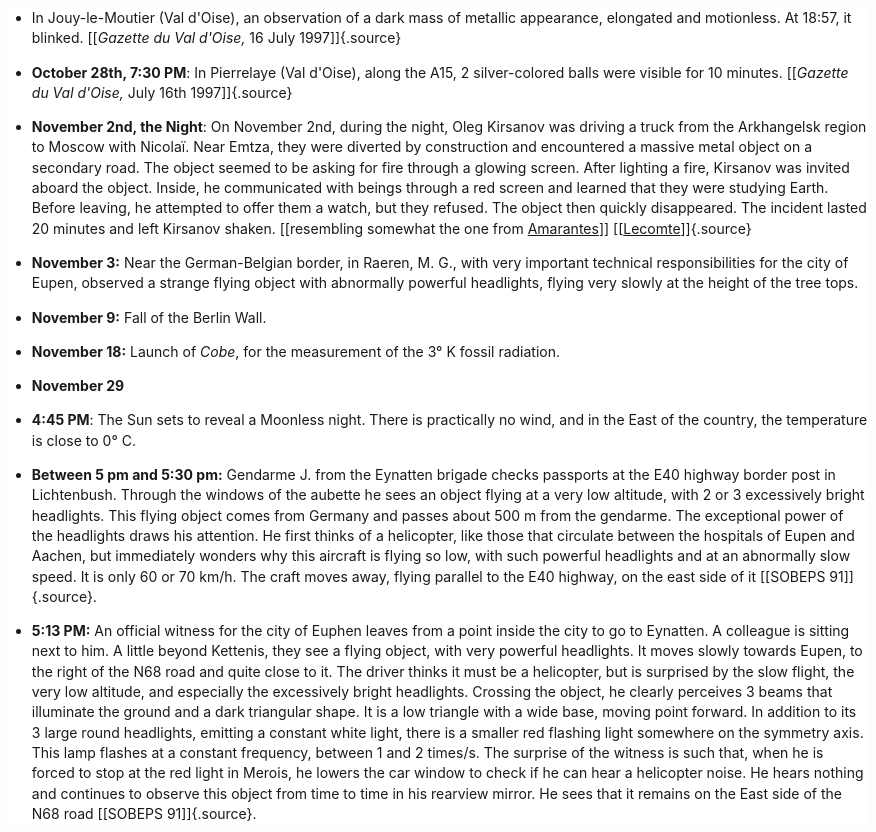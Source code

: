 -   In Jouy-le-Moutier (Val d'Oise), an observation of a dark mass of metallic appearance, elongated and motionless. At 18:57, it blinked. [\[*Gazette du Val d'Oise,* 16 July 1997\]]{.source}


-   **October 28th, 7:30 PM**: In Pierrelaye (Val d'Oise), along the A15, 2 silver-colored balls were visible for 10 minutes. [\[*Gazette du Val d'Oise,* July 16th 1997\]]{.source}

- **November 2nd, the Night**: On November 2nd, during the night, Oleg Kirsanov
    was driving a truck from the Arkhangelsk region to Moscow with Nicolaï.
    Near Emtza, they were diverted by construction and encountered a massive
    metal object on a secondary road. The object seemed to be asking for fire
    through a glowing screen. After lighting a fire, Kirsanov was invited
    aboard the object. Inside, he communicated with beings through a red
    screen and learned that they were studying Earth. Before leaving, he
    attempted to offer them a watch, but they refused. The object then
    quickly disappeared. The incident lasted 20 minutes and left Kirsanov
    shaken. [\[resembling somewhat the one from [Amarantes](1982-10-21_Amarantes.html)\]]
    [\[[Lecomte](http://perso.club-internet.fr/cendrars/enigma2/ovni4.htm)\]]{.source}


-   **November 3:** Near the German-Belgian border, in Raeren, M. G., with very important technical responsibilities for the city of Eupen, observed a strange flying object with abnormally powerful headlights, flying very slowly at the height of the tree tops.

-   **November 9:** Fall of the Berlin Wall.


-   **November 18:** Launch of *Cobe*, for the measurement of the 3° K fossil radiation.


- **November 29**


-   **4:45 PM**: The Sun sets to reveal a Moonless night. There is practically no wind, and in the East of the country, the temperature is close to 0° C.


-   **Between 5 pm and 5:30 pm:** Gendarme J. from the Eynatten brigade checks passports at the E40 highway border post in Lichtenbush. Through the windows of the aubette he sees an object flying at a very low altitude, with 2 or 3 excessively bright headlights. This flying object comes from Germany and passes about 500 m from the gendarme. The exceptional power of the headlights draws his attention. He first thinks of a helicopter, like those that circulate between the hospitals of Eupen and Aachen, but immediately wonders why this aircraft is flying so low, with such powerful headlights and at an abnormally slow speed. It is only 60 or 70 km/h. The craft moves away, flying parallel to the E40 highway, on the east side of it [\[SOBEPS 91\]]{.source}.

-   **5:13 PM:** An official witness for the city of Euphen leaves from a point inside the city to go to Eynatten. A colleague is sitting next to him. A little beyond Kettenis, they see a flying object, with very powerful headlights. It moves slowly towards Eupen, to the right of the N68 road and quite close to it. The driver thinks it must be a helicopter, but is surprised by the slow flight, the very low altitude, and especially the excessively bright headlights. Crossing the object, he clearly perceives 3 beams that illuminate the ground and a dark triangular shape. It is a low triangle with a wide base, moving point forward. In addition to its 3 large round headlights, emitting a constant white light, there is a smaller red flashing light somewhere on the symmetry axis. This lamp flashes at a constant frequency, between 1 and 2 times/s. The surprise of the witness is such that, when he is forced to stop at the red light in Merois, he lowers the car window to check if he can hear a helicopter noise. He hears nothing and continues to observe this object from time to time in his rearview mirror. He sees that it remains on the East side of the N68 road [\[SOBEPS 91\]]{.source}.
